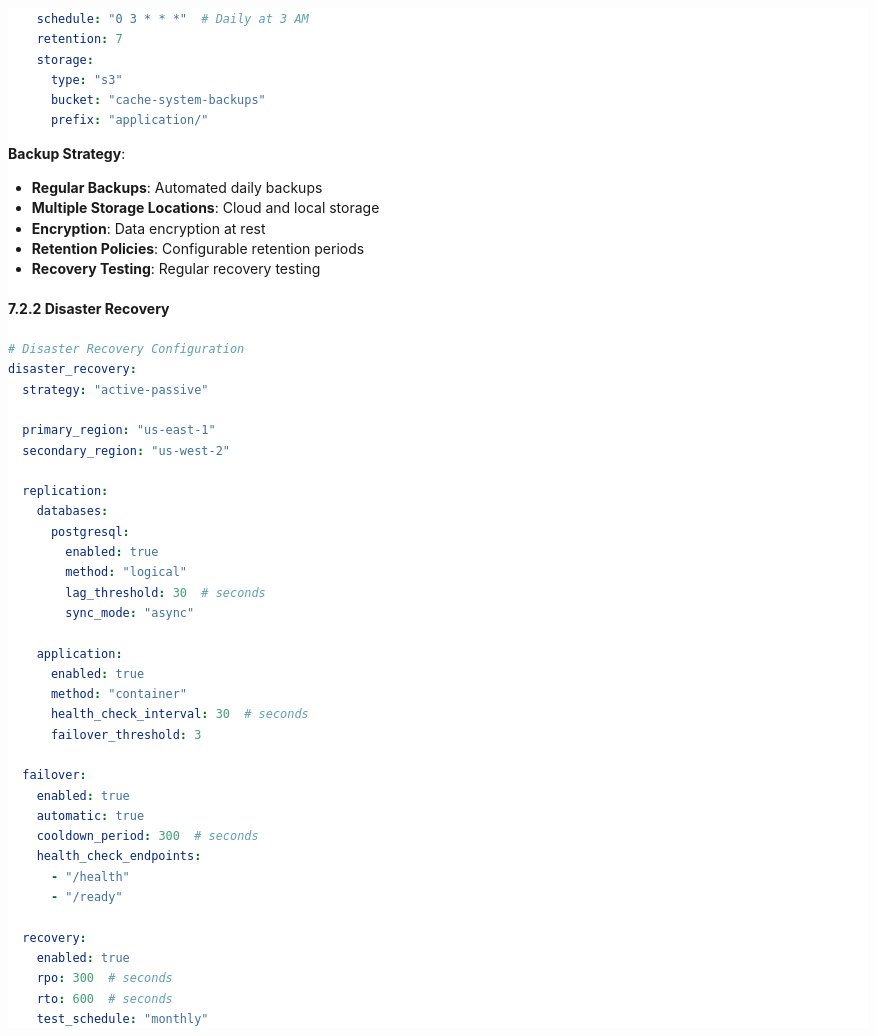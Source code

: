 ```yaml
    schedule: "0 3 * * *"  # Daily at 3 AM
    retention: 7
    storage:
      type: "s3"
      bucket: "cache-system-backups"
      prefix: "application/"
```

**Backup Strategy**:
- **Regular Backups**: Automated daily backups
- **Multiple Storage Locations**: Cloud and local storage
- **Encryption**: Data encryption at rest
- **Retention Policies**: Configurable retention periods
- **Recovery Testing**: Regular recovery testing

#### 7.2.2 Disaster Recovery

```yaml
# Disaster Recovery Configuration
disaster_recovery:
  strategy: "active-passive"
  
  primary_region: "us-east-1"
  secondary_region: "us-west-2"
  
  replication:
    databases:
      postgresql:
        enabled: true
        method: "logical"
        lag_threshold: 30  # seconds
        sync_mode: "async"
    
    application:
      enabled: true
      method: "container"
      health_check_interval: 30  # seconds
      failover_threshold: 3
  
  failover:
    enabled: true
    automatic: true
    cooldown_period: 300  # seconds
    health_check_endpoints:
      - "/health"
      - "/ready"
  
  recovery:
    enabled: true
    rpo: 300  # seconds
    rto: 600  # seconds
    test_schedule: "monthly"
```
